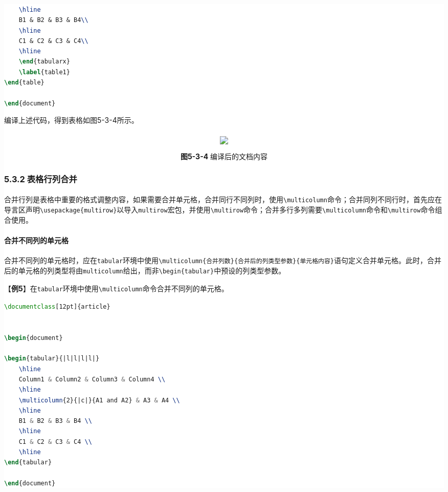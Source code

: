 ```tex
    \hline
    B1 & B2 & B3 & B4\\
    \hline
    C1 & C2 & C3 & C4\\
    \hline
    \end{tabularx}
    \label{table1}
\end{table}

\end{document}
```
编译上述代码，得到表格如图5-3-4所示。

<p align="center">
<img align="middle" src="latex/chapter-5/graphics/newexm5_3_4.png" width="350" />
</p>

<center><b>图5-3-4</b> 编译后的文档内容</center>



### 5.3.2 表格行列合并

合并行列是表格中重要的格式调整内容，如果需要合并单元格，合并同行不同列时，使用`\multicolumn`命令；合并同列不同行时，首先应在导言区声明`\usepackage{multirow}`以导入`multirow`宏包，并使用`\multirow`命令；合并多行多列需要`\multicolumn`命令和`\multirow`命令组合使用。

#### 合并不同列的单元格

合并不同列的单元格时，应在`tabular`环境中使用`\multicolumn{合并列数}{合并后的列类型参数}{单元格内容}`语句定义合并单元格。此时，合并后的单元格的列类型将由`multicolumn`给出，而非`\begin{tabular}`中预设的列类型参数。

【**例5**】在`tabular`环境中使用`\multicolumn`命令合并不同列的单元格。

```tex
\documentclass[12pt]{article}


\begin{document}

\begin{tabular}{|l|l|l|l|}
    \hline
    Column1 & Column2 & Column3 & Column4 \\
    \hline
    \multicolumn{2}{|c|}{A1 and A2} & A3 & A4 \\
    \hline
    B1 & B2 & B3 & B4 \\
    \hline
    C1 & C2 & C3 & C4 \\
    \hline
\end{tabular}

\end{document}
```
